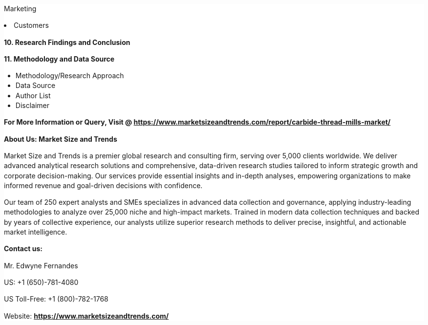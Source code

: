 Marketing</li><li>Customers</li></ul><p><strong>10. Research Findings and Conclusion</strong></p><p><strong>11. Methodology and Data Source</strong></p><ul><li>Methodology/Research Approach</li><li>Data Source</li><li>Author List</li><li>Disclaimer</li></ul></p><p><strong>For More Information or Query, Visit @ <a href="https://www.marketsizeandtrends.com/report/carbide-thread-mills-market/">https://www.marketsizeandtrends.com/report/carbide-thread-mills-market/</a></strong></p><p><strong>About Us: Market Size and Trends</strong></p><p>Market Size and Trends is a premier global research and consulting firm, serving over 5,000 clients worldwide. We deliver advanced analytical research solutions and comprehensive, data-driven research studies tailored to inform strategic growth and corporate decision-making. Our services provide essential insights and in-depth analyses, empowering organizations to make informed revenue and goal-driven decisions with confidence.</p><p>Our team of 250 expert analysts and SMEs specializes in advanced data collection and governance, applying industry-leading methodologies to analyze over 25,000 niche and high-impact markets. Trained in modern data collection techniques and backed by years of collective experience, our analysts utilize superior research methods to deliver precise, insightful, and actionable market intelligence.</p><p><strong>Contact us:</strong></p><p>Mr. Edwyne Fernandes</p><p>US: +1 (650)-781-4080</p><p>US Toll-Free: +1 (800)-782-1768</p><p>Website: <strong><a href="https://www.marketsizeandtrends.com/">https://www.marketsizeandtrends.com/</a></strong></p>
